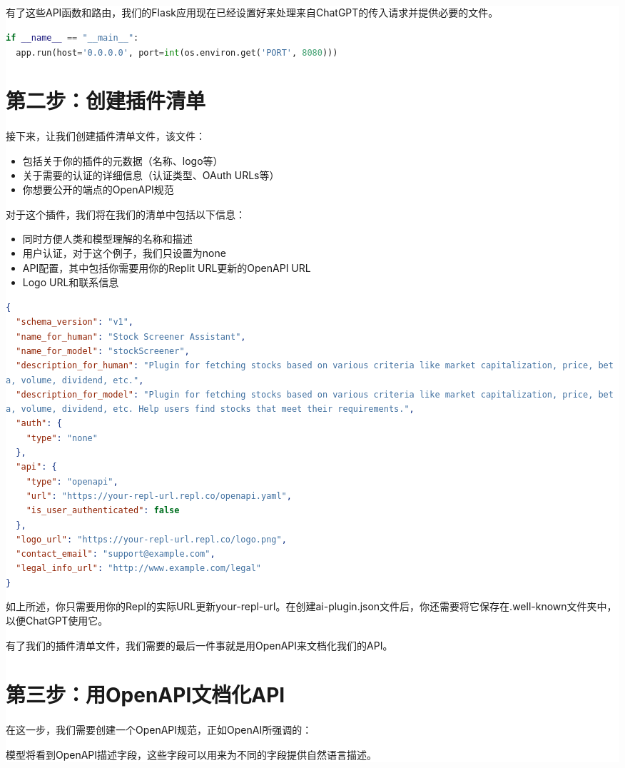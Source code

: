 有了这些API函数和路由，我们的Flask应用现在已经设置好来处理来自ChatGPT的传入请求并提供必要的文件。
```python
if __name__ == "__main__":
  app.run(host='0.0.0.0', port=int(os.environ.get('PORT', 8080)))
```

# 第二步：创建插件清单

接下来，让我们创建插件清单文件，该文件：

+ 包括关于你的插件的元数据（名称、logo等）
+ 关于需要的认证的详细信息（认证类型、OAuth URLs等）
+ 你想要公开的端点的OpenAPI规范

对于这个插件，我们将在我们的清单中包括以下信息：

+ 同时方便人类和模型理解的名称和描述
+ 用户认证，对于这个例子，我们只设置为none
+ API配置，其中包括你需要用你的Replit URL更新的OpenAPI URL
+ Logo URL和联系信息
  
```json
{
  "schema_version": "v1",
  "name_for_human": "Stock Screener Assistant",
  "name_for_model": "stockScreener",
  "description_for_human": "Plugin for fetching stocks based on various criteria like market capitalization, price, beta, volume, dividend, etc.",
  "description_for_model": "Plugin for fetching stocks based on various criteria like market capitalization, price, beta, volume, dividend, etc. Help users find stocks that meet their requirements.",
  "auth": {
    "type": "none"
  },
  "api": {
    "type": "openapi",
    "url": "https://your-repl-url.repl.co/openapi.yaml",
    "is_user_authenticated": false
  },
  "logo_url": "https://your-repl-url.repl.co/logo.png",
  "contact_email": "support@example.com",
  "legal_info_url": "http://www.example.com/legal"
}
```

如上所述，你只需要用你的Repl的实际URL更新your-repl-url。在创建ai-plugin.json文件后，你还需要将它保存在.well-known文件夹中，以便ChatGPT使用它。

有了我们的插件清单文件，我们需要的最后一件事就是用OpenAPI来文档化我们的API。

# 第三步：用OpenAPI文档化API

在这一步，我们需要创建一个OpenAPI规范，正如OpenAI所强调的：

模型将看到OpenAPI描述字段，这些字段可以用来为不同的字段提供自然语言描述。
